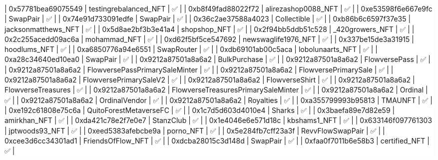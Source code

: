 | 0x57781bea69075549 | testingrebalanced_NFT | &#9989; | 
| 0xb8f49fad88022f72 | alirezashop0088_NFT | &#9989; | 
| 0xe53598f6e667e9fc | SwapPair | &#9989; | 
| 0x74e91d733091edfe | SwapPair | &#9989; | 
| 0x36c2ae37588a4023 | Collectible | &#9989; | 
| 0xb86b6c6597f37e35 | jacksonmatthews_NFT | &#9989; | 
| 0x5d8ae2bf3b3e41a4 | shopshop_NFT | &#9989; | 
| 0x2f94bb5ddb51c528 | _420growers_NFT | &#9989; | 
| 0x2c255acedd09ac6a | mohammad_NFT | &#9989; | 
| 0xd62f5bf5ce547692 | newswaglife1976_NFT | &#9989; | 
| 0x337be15de3a31915 | hoodlums_NFT | &#9989; | 
| 0xa6850776a94e6551 | SwapRouter | &#9989; | 
| 0xdb69101ab00c5aca | lobolunaarts_NFT | &#9989; | 
| 0xa28c34640ed10ea0 | SwapPair | &#9989; | 
| 0x9212a87501a8a6a2 | BulkPurchase | &#9989; | 
| 0x9212a87501a8a6a2 | FlowversePass | &#9989; | 
| 0x9212a87501a8a6a2 | FlowversePassPrimarySaleMinter | &#9989; | 
| 0x9212a87501a8a6a2 | FlowversePrimarySale | &#9989; | 
| 0x9212a87501a8a6a2 | FlowversePrimarySaleV2 | &#9989; | 
| 0x9212a87501a8a6a2 | FlowverseShirt | &#9989; | 
| 0x9212a87501a8a6a2 | FlowverseTreasures | &#9989; | 
| 0x9212a87501a8a6a2 | FlowverseTreasuresPrimarySaleMinter | &#9989; | 
| 0x9212a87501a8a6a2 | Ordinal | &#9989; | 
| 0x9212a87501a8a6a2 | OrdinalVendor | &#9989; | 
| 0x9212a87501a8a6a2 | Royalties | &#9989; | 
| 0xa355799993b95813 | TMAUNFT | &#9989; | 
| 0xe192c61808e75c6a | QuitoForestMetaverseFC | &#9989; | 
| 0x1c7d5d603d4010e4 | Sharks | &#9989; | 
| 0x3baefa89e7d82e59 | amirkhan_NFT | &#9989; | 
| 0xda421c78e2f7e0e7 | StanzClub | &#9989; | 
| 0x1e4046e6e571d18c | kbshams1_NFT | &#9989; | 
| 0x633146f097761303 | jptwoods93_NFT | &#9989; | 
| 0xeed5383afebcbe9a | porno_NFT | &#9989; | 
| 0x5e284fb7cff23a3f | RevvFlowSwapPair | &#9989; | 
| 0xcee3d6cc34301ad1 | FriendsOfFlow_NFT | &#9989; | 
| 0xdcba28015c3d148d | SwapPair | &#9989; | 
| 0xfaa0f7011b6e58b3 | certified_NFT | &#9989; | 